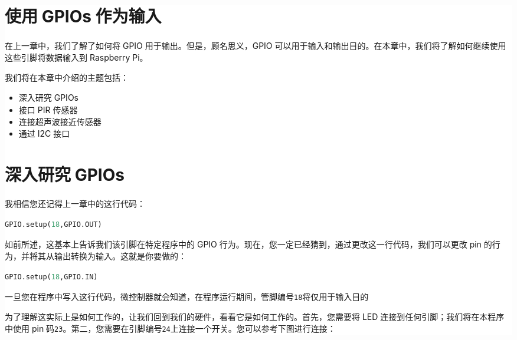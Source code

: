 # 使用 GPIOs 作为输入

在上一章中，我们了解了如何将 GPIO 用于输出。但是，顾名思义，GPIO 可以用于输入和输出目的。在本章中，我们将了解如何继续使用这些引脚将数据输入到 Raspberry Pi。

我们将在本章中介绍的主题包括：

*   深入研究 GPIOs
*   接口 PIR 传感器
*   连接超声波接近传感器
*   通过 I2C 接口

# 深入研究 GPIOs

我相信您还记得上一章中的这行代码：

```py
GPIO.setup(18,GPIO.OUT)
```

如前所述，这基本上告诉我们该引脚在特定程序中的 GPIO 行为。现在，您一定已经猜到，通过更改这一行代码，我们可以更改 pin 的行为，并将其从输出转换为输入。这就是你要做的：

```py
GPIO.setup(18,GPIO.IN)
```

一旦您在程序中写入这行代码，微控制器就会知道，在程序运行期间，管脚编号`18`将仅用于输入目的

为了理解这实际上是如何工作的，让我们回到我们的硬件，看看它是如何工作的。首先，您需要将 LED 连接到任何引脚；我们将在本程序中使用 pin 码`23`。第二，您需要在引脚编号`24`上连接一个开关。您可以参考下图进行连接：

